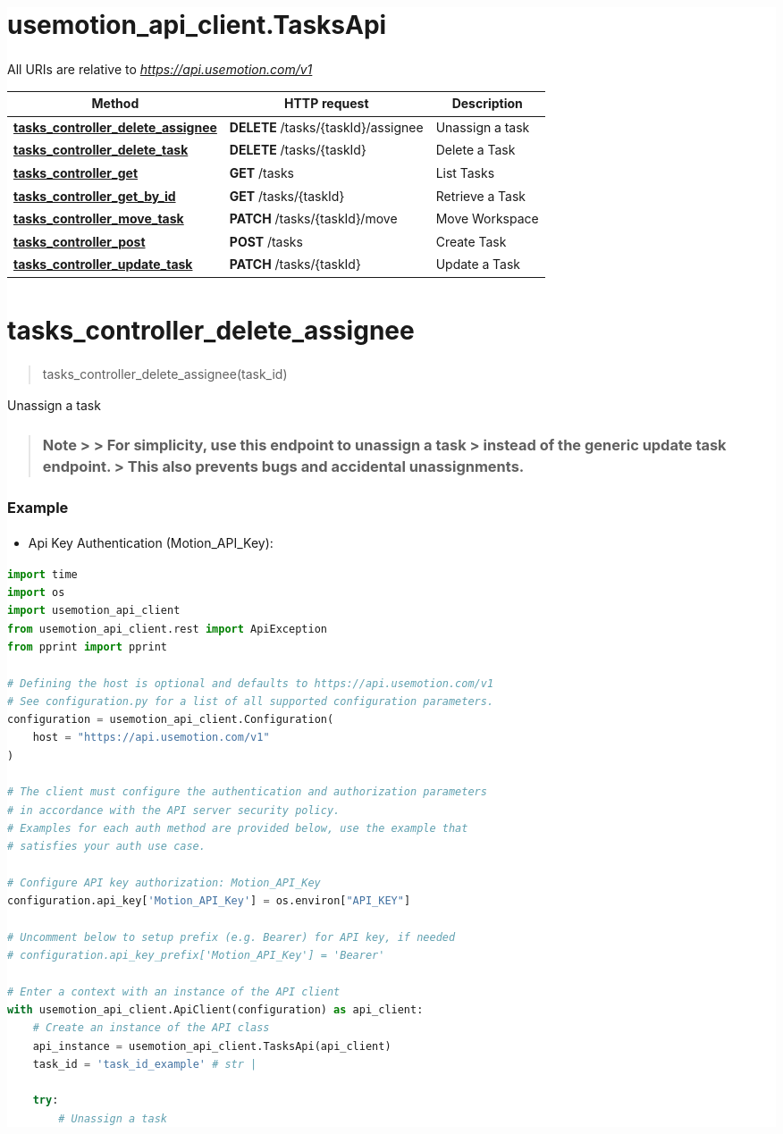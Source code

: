 # usemotion_api_client.TasksApi

All URIs are relative to *https://api.usemotion.com/v1*

Method | HTTP request | Description
------------- | ------------- | -------------
[**tasks_controller_delete_assignee**](TasksApi.md#tasks_controller_delete_assignee) | **DELETE** /tasks/{taskId}/assignee | Unassign a task
[**tasks_controller_delete_task**](TasksApi.md#tasks_controller_delete_task) | **DELETE** /tasks/{taskId} | Delete a Task
[**tasks_controller_get**](TasksApi.md#tasks_controller_get) | **GET** /tasks | List Tasks
[**tasks_controller_get_by_id**](TasksApi.md#tasks_controller_get_by_id) | **GET** /tasks/{taskId} | Retrieve a Task
[**tasks_controller_move_task**](TasksApi.md#tasks_controller_move_task) | **PATCH** /tasks/{taskId}/move | Move Workspace
[**tasks_controller_post**](TasksApi.md#tasks_controller_post) | **POST** /tasks | Create Task
[**tasks_controller_update_task**](TasksApi.md#tasks_controller_update_task) | **PATCH** /tasks/{taskId} | Update a Task


# **tasks_controller_delete_assignee**
> tasks_controller_delete_assignee(task_id)

Unassign a task

  > ### Note > > For simplicity, use this endpoint to unassign a task > instead of the generic update task endpoint. > This also prevents bugs and accidental unassignments. 

### Example

* Api Key Authentication (Motion_API_Key):
```python
import time
import os
import usemotion_api_client
from usemotion_api_client.rest import ApiException
from pprint import pprint

# Defining the host is optional and defaults to https://api.usemotion.com/v1
# See configuration.py for a list of all supported configuration parameters.
configuration = usemotion_api_client.Configuration(
    host = "https://api.usemotion.com/v1"
)

# The client must configure the authentication and authorization parameters
# in accordance with the API server security policy.
# Examples for each auth method are provided below, use the example that
# satisfies your auth use case.

# Configure API key authorization: Motion_API_Key
configuration.api_key['Motion_API_Key'] = os.environ["API_KEY"]

# Uncomment below to setup prefix (e.g. Bearer) for API key, if needed
# configuration.api_key_prefix['Motion_API_Key'] = 'Bearer'

# Enter a context with an instance of the API client
with usemotion_api_client.ApiClient(configuration) as api_client:
    # Create an instance of the API class
    api_instance = usemotion_api_client.TasksApi(api_client)
    task_id = 'task_id_example' # str | 

    try:
        # Unassign a task
```